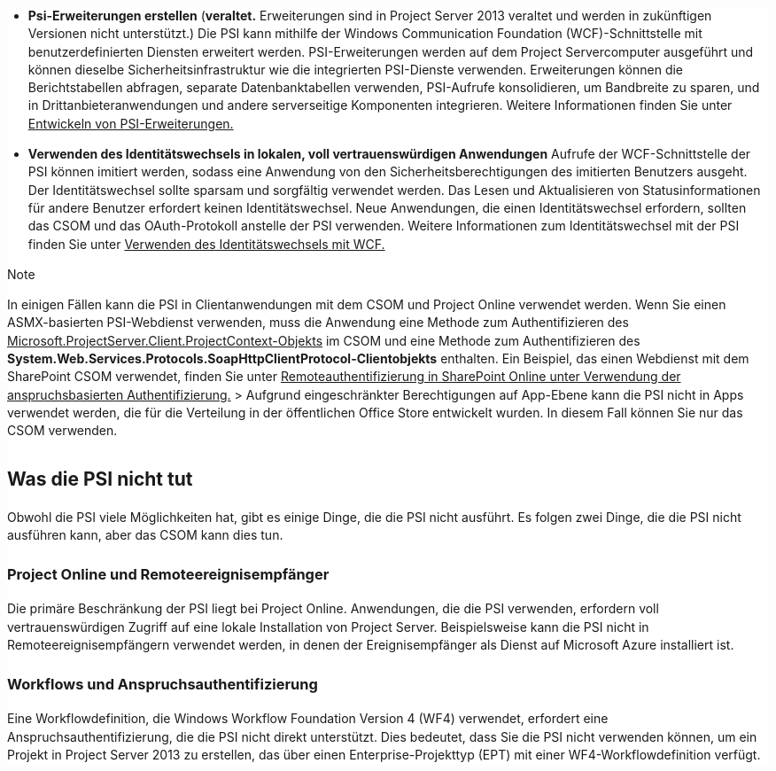 - **Psi-Erweiterungen erstellen** (**veraltet.** Erweiterungen sind in Project Server 2013 veraltet und werden in zukünftigen Versionen nicht unterstützt.) Die PSI kann mithilfe der Windows Communication Foundation (WCF)-Schnittstelle mit benutzerdefinierten Diensten erweitert werden. PSI-Erweiterungen werden auf dem Project Servercomputer ausgeführt und können dieselbe Sicherheitsinfrastruktur wie die integrierten PSI-Dienste verwenden. Erweiterungen können die Berichtstabellen abfragen, separate Datenbanktabellen verwenden, PSI-Aufrufe konsolidieren, um Bandbreite zu sparen, und in Drittanbieteranwendungen und andere serverseitige Komponenten integrieren. Weitere Informationen finden Sie unter [Entwickeln von PSI-Erweiterungen.](https://msdn.microsoft.com/library/1b484623-94fb-47c9-84c1-3e68a9133042%28Office.15%29.aspx)
    
- **Verwenden des Identitätswechsels in lokalen, voll vertrauenswürdigen Anwendungen** Aufrufe der WCF-Schnittstelle der PSI können imitiert werden, sodass eine Anwendung von den Sicherheitsberechtigungen des imitierten Benutzers ausgeht. Der Identitätswechsel sollte sparsam und sorgfältig verwendet werden. Das Lesen und Aktualisieren von Statusinformationen für andere Benutzer erfordert keinen Identitätswechsel. Neue Anwendungen, die einen Identitätswechsel erfordern, sollten das CSOM und das OAuth-Protokoll anstelle der PSI verwenden. Weitere Informationen zum Identitätswechsel mit der PSI finden Sie unter [Verwenden des Identitätswechsels mit WCF.](https://msdn.microsoft.com/library/e3597901-2f02-44a2-8076-d32aae540b38%28Office.15%29.aspx)
    
> [!NOTE]
> In einigen Fällen kann die PSI in Clientanwendungen mit dem CSOM und Project Online verwendet werden. Wenn Sie einen ASMX-basierten PSI-Webdienst verwenden, muss die Anwendung eine Methode zum Authentifizieren des [Microsoft.ProjectServer.Client.ProjectContext-Objekts](https://msdn.microsoft.com/library/Microsoft.ProjectServer.Client.ProjectContext.aspx) im CSOM und eine Methode zum Authentifizieren des **System.Web.Services.Protocols.SoapHttpClientProtocol-Clientobjekts** enthalten. Ein Beispiel, das einen Webdienst mit dem SharePoint CSOM verwendet, finden Sie unter [Remoteauthentifizierung in SharePoint Online unter Verwendung der anspruchsbasierten Authentifizierung.](https://msdn.microsoft.com/library/49067f7a-3020-478f-ba97-4b7ce3ea9b87%28Office.15%29.aspx) > Aufgrund eingeschränkter Berechtigungen auf App-Ebene kann die PSI nicht in Apps verwendet werden, die für die Verteilung in der öffentlichen Office Store entwickelt wurden. In diesem Fall können Sie nur das CSOM verwenden. 
  
## <a name="what-the-psi-does-not-do"></a>Was die PSI nicht tut
<a name="pj14_WhatPSIDoes_DoesNotDo"> </a>

Obwohl die PSI viele Möglichkeiten hat, gibt es einige Dinge, die die PSI nicht ausführt. Es folgen zwei Dinge, die die PSI nicht ausführen kann, aber das CSOM kann dies tun.
  
### <a name="project-online-and-remote-event-receivers"></a>Project Online und Remoteereignisempfänger

Die primäre Beschränkung der PSI liegt bei Project Online. Anwendungen, die die PSI verwenden, erfordern voll vertrauenswürdigen Zugriff auf eine lokale Installation von Project Server. Beispielsweise kann die PSI nicht in Remoteereignisempfängern verwendet werden, in denen der Ereignisempfänger als Dienst auf Microsoft Azure installiert ist.
  
### <a name="workflows-and-claims-authentication"></a>Workflows und Anspruchsauthentifizierung

Eine Workflowdefinition, die Windows Workflow Foundation Version 4 (WF4) verwendet, erfordert eine Anspruchsauthentifizierung, die die PSI nicht direkt unterstützt. Dies bedeutet, dass Sie die PSI nicht verwenden können, um ein Projekt in Project Server 2013 zu erstellen, das über einen Enterprise-Projekttyp (EPT) mit einer WF4-Workflowdefinition verfügt.
  